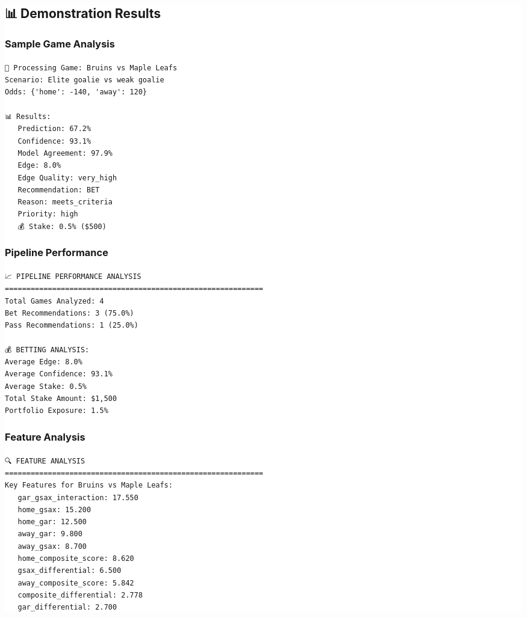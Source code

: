 ## 📊 **Demonstration Results**

### **Sample Game Analysis**

```
🎯 Processing Game: Bruins vs Maple Leafs
Scenario: Elite goalie vs weak goalie
Odds: {'home': -140, 'away': 120}

📊 Results:
   Prediction: 67.2%
   Confidence: 93.1%
   Model Agreement: 97.9%
   Edge: 8.0%
   Edge Quality: very_high
   Recommendation: BET
   Reason: meets_criteria
   Priority: high
   💰 Stake: 0.5% ($500)
```

### **Pipeline Performance**

```
📈 PIPELINE PERFORMANCE ANALYSIS
============================================================
Total Games Analyzed: 4
Bet Recommendations: 3 (75.0%)
Pass Recommendations: 1 (25.0%)

💰 BETTING ANALYSIS:
Average Edge: 8.0%
Average Confidence: 93.1%
Average Stake: 0.5%
Total Stake Amount: $1,500
Portfolio Exposure: 1.5%
```

### **Feature Analysis**

```
🔍 FEATURE ANALYSIS
============================================================
Key Features for Bruins vs Maple Leafs:
   gar_gsax_interaction: 17.550
   home_gsax: 15.200
   home_gar: 12.500
   away_gar: 9.800
   away_gsax: 8.700
   home_composite_score: 8.620
   gsax_differential: 6.500
   away_composite_score: 5.842
   composite_differential: 2.778
   gar_differential: 2.700
```

